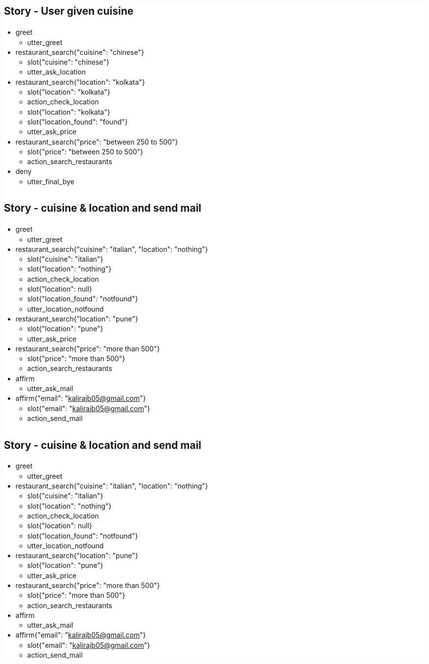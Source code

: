 ## Story - User given cuisine
* greet
    - utter_greet
* restaurant_search{"cuisine": "chinese"}
    - slot{"cuisine": "chinese"}
    - utter_ask_location
* restaurant_search{"location": "kolkata"}
    - slot{"location": "kolkata"}
    - action_check_location
    - slot{"location": "kolkata"}
    - slot{"location_found": "found"}
    - utter_ask_price
* restaurant_search{"price": "between 250 to 500"}
    - slot{"price": "between 250 to 500"}
    - action_search_restaurants
* deny
    - utter_final_bye

## Story - cuisine & location and send mail
* greet
    - utter_greet
* restaurant_search{"cuisine": "italian", "location": "nothing"}
    - slot{"cuisine": "italian"}
    - slot{"location": "nothing"}
    - action_check_location
    - slot{"location": null}
    - slot{"location_found": "notfound"}
    - utter_location_notfound
* restaurant_search{"location": "pune"}
    - slot{"location": "pune"}
    - utter_ask_price
* restaurant_search{"price": "more than 500"}
    - slot{"price": "more than 500"}
    - action_search_restaurants
* affirm
    - utter_ask_mail
* affirm{"email": "kalirajb05@gmail.com"}
    - slot{"email": "kalirajb05@gmail.com"}
    - action_send_mail

## Story - cuisine & location and send mail
* greet
    - utter_greet
* restaurant_search{"cuisine": "italian", "location": "nothing"}
    - slot{"cuisine": "italian"}
    - slot{"location": "nothing"}
    - action_check_location
    - slot{"location": null}
    - slot{"location_found": "notfound"}
    - utter_location_notfound
* restaurant_search{"location": "pune"}
    - slot{"location": "pune"}
    - utter_ask_price
* restaurant_search{"price": "more than 500"}
    - slot{"price": "more than 500"}
    - action_search_restaurants
* affirm
    - utter_ask_mail
* affirm{"email": "kalirajb05@gmail.com"}
    - slot{"email": "kalirajb05@gmail.com"}
    - action_send_mail

